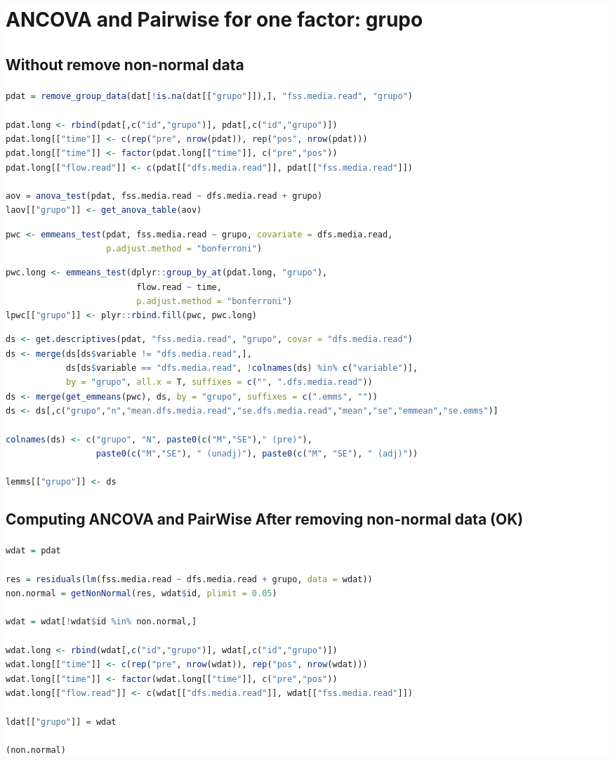 # ANCOVA and Pairwise for one factor: **grupo**

## Without remove non-normal data

``` r
pdat = remove_group_data(dat[!is.na(dat[["grupo"]]),], "fss.media.read", "grupo")

pdat.long <- rbind(pdat[,c("id","grupo")], pdat[,c("id","grupo")])
pdat.long[["time"]] <- c(rep("pre", nrow(pdat)), rep("pos", nrow(pdat)))
pdat.long[["time"]] <- factor(pdat.long[["time"]], c("pre","pos"))
pdat.long[["flow.read"]] <- c(pdat[["dfs.media.read"]], pdat[["fss.media.read"]])

aov = anova_test(pdat, fss.media.read ~ dfs.media.read + grupo)
laov[["grupo"]] <- get_anova_table(aov)
```

``` r
pwc <- emmeans_test(pdat, fss.media.read ~ grupo, covariate = dfs.media.read,
                    p.adjust.method = "bonferroni")
```

``` r
pwc.long <- emmeans_test(dplyr::group_by_at(pdat.long, "grupo"),
                          flow.read ~ time,
                          p.adjust.method = "bonferroni")
lpwc[["grupo"]] <- plyr::rbind.fill(pwc, pwc.long)
```

``` r
ds <- get.descriptives(pdat, "fss.media.read", "grupo", covar = "dfs.media.read")
ds <- merge(ds[ds$variable != "dfs.media.read",],
            ds[ds$variable == "dfs.media.read", !colnames(ds) %in% c("variable")],
            by = "grupo", all.x = T, suffixes = c("", ".dfs.media.read"))
ds <- merge(get_emmeans(pwc), ds, by = "grupo", suffixes = c(".emms", ""))
ds <- ds[,c("grupo","n","mean.dfs.media.read","se.dfs.media.read","mean","se","emmean","se.emms")]

colnames(ds) <- c("grupo", "N", paste0(c("M","SE")," (pre)"),
                  paste0(c("M","SE"), " (unadj)"), paste0(c("M", "SE"), " (adj)"))

lemms[["grupo"]] <- ds
```

## Computing ANCOVA and PairWise After removing non-normal data (OK)

``` r
wdat = pdat 

res = residuals(lm(fss.media.read ~ dfs.media.read + grupo, data = wdat))
non.normal = getNonNormal(res, wdat$id, plimit = 0.05)

wdat = wdat[!wdat$id %in% non.normal,]

wdat.long <- rbind(wdat[,c("id","grupo")], wdat[,c("id","grupo")])
wdat.long[["time"]] <- c(rep("pre", nrow(wdat)), rep("pos", nrow(wdat)))
wdat.long[["time"]] <- factor(wdat.long[["time"]], c("pre","pos"))
wdat.long[["flow.read"]] <- c(wdat[["dfs.media.read"]], wdat[["fss.media.read"]])

ldat[["grupo"]] = wdat

(non.normal)
```
